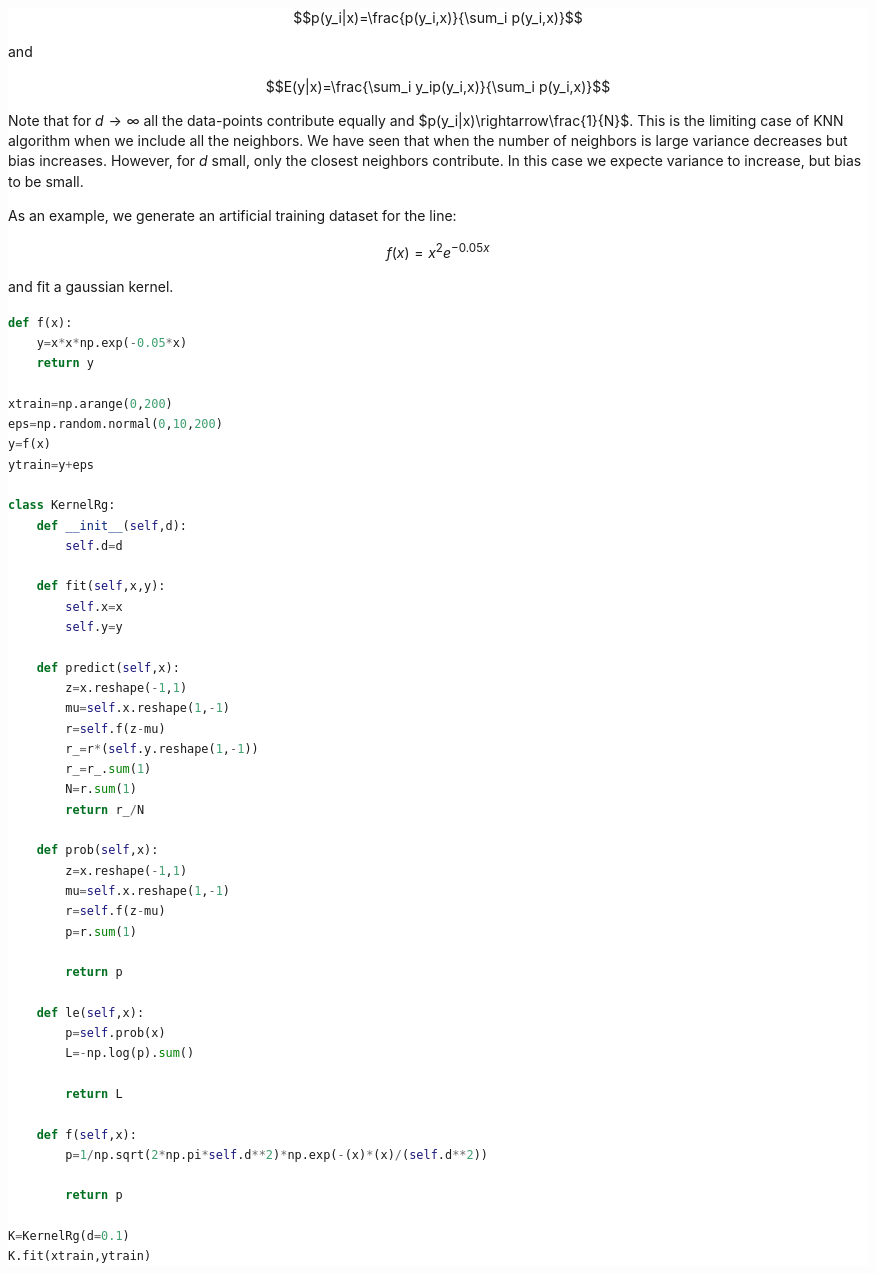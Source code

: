 $$p(y_i|x)=\frac{p(y_i,x)}{\sum_i p(y_i,x)}$$

and

$$E(y|x)=\frac{\sum_i y_ip(y_i,x)}{\sum_i p(y_i,x)}$$

Note that for $d\rightarrow \infty$ all the data-points contribute equally and $p(y_i|x)\rightarrow\frac{1}{N}$. 
This is the limiting case of KNN algorithm when we include all the neighbors. We have seen that when the number of neighbors is large variance decreases but bias increases. However, for $d$ small, only the closest neighbors contribute. In this case we expecte variance to increase, but bias to be small.

As an example, we generate an artificial training dataset for the line:

$$f(x)=x^2 e^{-0.05x}$$

and fit a gaussian kernel.

```python
def f(x):
    y=x*x*np.exp(-0.05*x)
    return y

xtrain=np.arange(0,200)
eps=np.random.normal(0,10,200)
y=f(x)
ytrain=y+eps

class KernelRg:
    def __init__(self,d):
        self.d=d
        
    def fit(self,x,y):
        self.x=x
        self.y=y
        
    def predict(self,x):
        z=x.reshape(-1,1)
        mu=self.x.reshape(1,-1)
        r=self.f(z-mu)
        r_=r*(self.y.reshape(1,-1))
        r_=r_.sum(1)
        N=r.sum(1)
        return r_/N
    
    def prob(self,x):
        z=x.reshape(-1,1)
        mu=self.x.reshape(1,-1)
        r=self.f(z-mu)
        p=r.sum(1)
        
        return p
    
    def le(self,x):
        p=self.prob(x)
        L=-np.log(p).sum()
        
        return L
        
    def f(self,x):
        p=1/np.sqrt(2*np.pi*self.d**2)*np.exp(-(x)*(x)/(self.d**2))
        
        return p

K=KernelRg(d=0.1)
K.fit(xtrain,ytrain)
```
